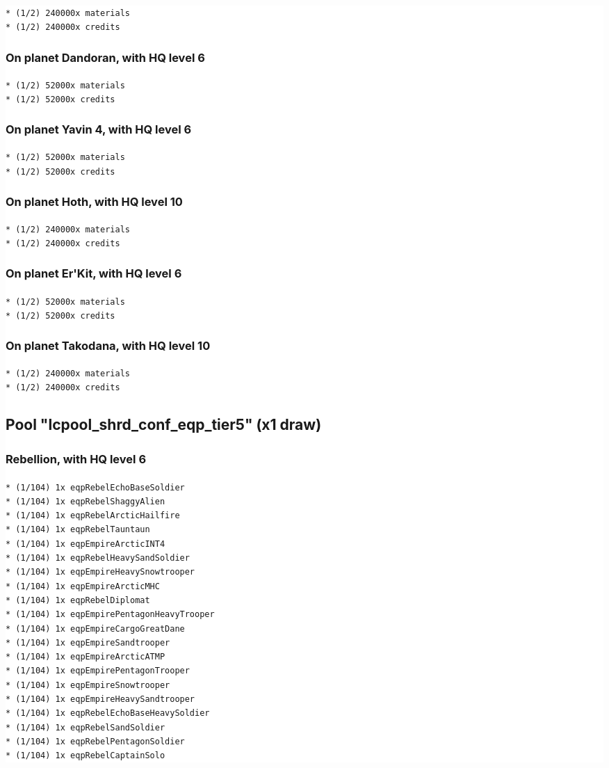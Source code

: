     * (1/2) 240000x materials
    * (1/2) 240000x credits

### On planet Dandoran, with HQ level 6

    * (1/2) 52000x materials
    * (1/2) 52000x credits

### On planet Yavin 4, with HQ level 6

    * (1/2) 52000x materials
    * (1/2) 52000x credits

### On planet Hoth, with HQ level 10

    * (1/2) 240000x materials
    * (1/2) 240000x credits

### On planet Er'Kit, with HQ level 6

    * (1/2) 52000x materials
    * (1/2) 52000x credits

### On planet Takodana, with HQ level 10

    * (1/2) 240000x materials
    * (1/2) 240000x credits

## Pool "lcpool_shrd_conf_eqp_tier5" (x1 draw)

### Rebellion, with HQ level 6

    * (1/104) 1x eqpRebelEchoBaseSoldier
    * (1/104) 1x eqpRebelShaggyAlien
    * (1/104) 1x eqpRebelArcticHailfire
    * (1/104) 1x eqpRebelTauntaun
    * (1/104) 1x eqpEmpireArcticINT4
    * (1/104) 1x eqpRebelHeavySandSoldier
    * (1/104) 1x eqpEmpireHeavySnowtrooper
    * (1/104) 1x eqpEmpireArcticMHC
    * (1/104) 1x eqpRebelDiplomat
    * (1/104) 1x eqpEmpirePentagonHeavyTrooper
    * (1/104) 1x eqpEmpireCargoGreatDane
    * (1/104) 1x eqpEmpireSandtrooper
    * (1/104) 1x eqpEmpireArcticATMP
    * (1/104) 1x eqpEmpirePentagonTrooper
    * (1/104) 1x eqpEmpireSnowtrooper
    * (1/104) 1x eqpEmpireHeavySandtrooper
    * (1/104) 1x eqpRebelEchoBaseHeavySoldier
    * (1/104) 1x eqpRebelSandSoldier
    * (1/104) 1x eqpRebelPentagonSoldier
    * (1/104) 1x eqpRebelCaptainSolo

